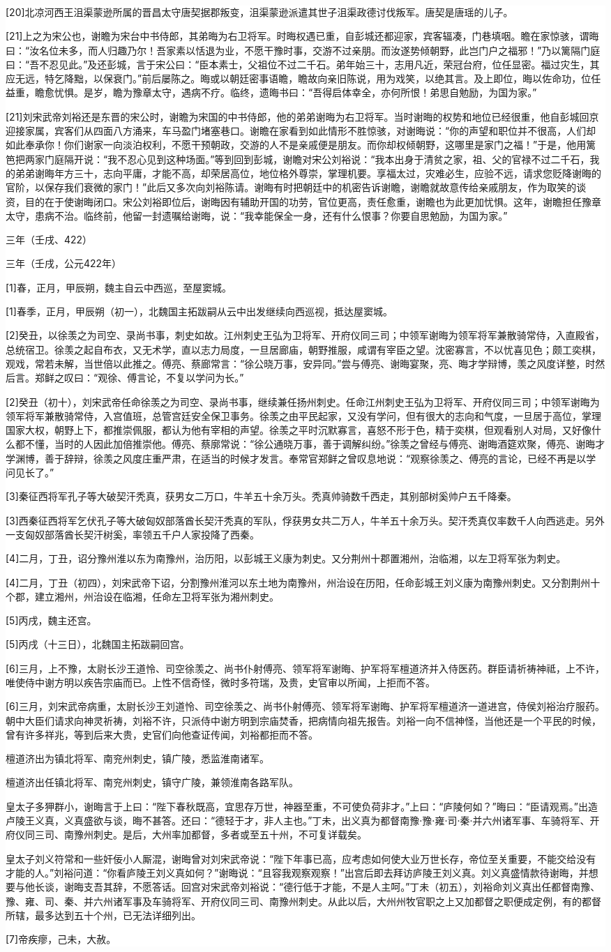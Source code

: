 [20]北凉河西王沮渠蒙逊所属的晋昌太守唐契据郡叛变，沮渠蒙逊派遣其世子沮渠政德讨伐叛军。唐契是唐瑶的儿子。

[21]上之为宋公也，谢瞻为宋台中书侍郎，其弟晦为右卫将军。时晦权遇已重，自彭城还都迎家，宾客辐凑，门巷填咽。瞻在家惊骇，谓晦曰：“汝名位未多，而人归趣乃尔！吾家素以恬退为业，不愿干豫时事，交游不过亲朋。而汝遂势倾朝野，此岂门户之福邪！”乃以篱隔门庭曰：“吾不忍见此。”及还彭城，言于宋公曰：“臣本素士，父祖位不过二千石。弟年始三十，志用凡近，荣冠台府，位任显密。福过灾生，其应无远，特乞降黜，以保衰门。”前后屡陈之。晦或以朝廷密事语瞻，瞻故向亲旧陈说，用为戏笑，以绝其言。及上即位，晦以佐命功，位任益重，瞻愈忧惧。是岁，瞻为豫章太守，遇病不疗。临终，遗晦书曰：“吾得启体幸全，亦何所恨！弟思自勉励，为国为家。”

[21]刘宋武帝刘裕还是东晋的宋公时，谢瞻为宋国的中书侍郎，他的弟弟谢晦为右卫将军。当时谢晦的权势和地位已经很重，他自彭城回京迎接家属，宾客们从四面八方涌来，车马盈门堵塞巷口。谢瞻在家看到如此情形不胜惊骇，对谢晦说：“你的声望和职位并不很高，人们却如此奉承你！你们谢家一向淡泊权利，不愿干预朝政，交游的人不是亲戚便是朋友。而你却权倾朝野，这哪里是家门之福！”于是，他用篱笆把两家门庭隔开说：“我不忍心见到这种场面。”等到回到彭城，谢瞻对宋公刘裕说：“我本出身于清贫之家，祖、父的官禄不过二千石，我的弟弟谢晦年方三十，志向平庸，才能不高，却荣居高位，地位格外尊崇，掌理机要。享福太过，灾难必生，应验不远，请求您贬降谢晦的官阶，以保存我们衰微的家门！”此后又多次向刘裕陈请。谢晦有时把朝廷中的机密告诉谢瞻，谢瞻就故意传给亲戚朋友，作为取笑的谈资，目的在于使谢晦闭口。宋公刘裕即位后，谢晦因有辅助开国的功劳，官位更高，责任愈重，谢瞻也为此更加忧惧。这年，谢瞻担任豫章太守，患病不治。临终前，他留一封遗嘱给谢晦，说：“我幸能保全一身，还有什么恨事？你要自思勉励，为国为家。”

三年（壬戌、422）

三年（壬戌，公元422年）

[1]春，正月，甲辰朔，魏主自云中西巡，至屋窦城。

[1]春季，正月，甲辰朔（初一），北魏国主拓跋嗣从云中出发继续向西巡视，抵达屋窦城。

[2]癸丑，以徐羡之为司空、录尚书事，刺史如故。江州刺史王弘为卫将军、开府仪同三司；中领军谢晦为领军将军兼散骑常侍，入直殿省，总统宿卫。徐羡之起自布衣，又无术学，直以志力局度，一旦居廊庙，朝野推服，咸谓有宰臣之望。沈密寡言，不以忧喜见色；颇工奕棋，观戏，常若未解，当世倍以此推之。傅亮、蔡廊常言：“徐公晓万事，安异同。”尝与傅亮、谢晦宴聚，亮、晦才学辩博，羡之风度详整，时然后言。郑鲜之叹曰：“观徐、傅言论，不复以学问为长。”

[2]癸丑（初十），刘宋武帝任命徐羡之为司空、录尚书事，继续兼任扬州刺史。任命江州刺史王弘为卫将军、开府仪同三司；中领军谢晦为领军将军兼散骑常侍，入宫值班，总管宫廷安全保卫事务。徐羡之由平民起家，又没有学问，但有很大的志向和气度，一旦居于高位，掌理国家大权，朝野上下，都推崇佩服，都认为他有宰相的声望。徐羡之平时沉默寡言，喜怒不形于色，精于奕棋，但观看别人对局，又好像什么都不懂，当时的人因此加倍推崇他。傅亮、蔡廓常说：“徐公通晓万事，善于调解纠纷。”徐羡之曾经与傅亮、谢晦酒筵欢聚，傅亮、谢晦才学渊博，善于辞辩，徐羡之风度庄重严肃，在适当的时候才发言。奉常官郑鲜之曾叹息地说：“观察徐羡之、傅亮的言论，已经不再是以学问见长了。”

[3]秦征西将军孔子等大破契汗秃真，获男女二万口，牛羊五十余万头。秃真帅骑数千西走，其别部树奚帅户五千降秦。

[3]西秦征西将军乞伏孔子等大破匈奴部落酋长契汗秃真的军队，俘获男女共二万人，牛羊五十余万头。契汗秃真仅率数千人向西逃走。另外一支匈奴部落酋长契汗树奚，率领五千户人家投降了西秦。

[4]二月，丁丑，诏分豫州淮以东为南豫州，治历阳，以彭城王义康为刺史。又分荆州十郡置湘州，治临湘，以左卫将军张为刺史。

[4]二月，丁丑（初四），刘宋武帝下诏，分割豫州淮河以东土地为南豫州，州治设在历阳，任命彭城王刘义康为南豫州刺史。又分割荆州十个郡，建立湘州，州治设在临湘，任命左卫将军张为湘州刺史。

[5]丙戌，魏主还宫。

[5]丙戌（十三日），北魏国主拓跋嗣回宫。

[6]三月，上不豫，太尉长沙王道怜、司空徐羡之、尚书仆射傅亮、领军将军谢晦、护军将军檀道济并入侍医药。群臣请祈祷神祗，上不许，唯使侍中谢方明以疾告宗庙而已。上性不信奇怪，微时多符瑞，及贵，史官审以所闻，上拒而不答。

[6]三月，刘宋武帝病重，太尉长沙王刘道怜、司空徐羡之、尚书仆射傅亮、领军将军谢晦、护军将军檀道济一道进宫，侍侯刘裕治疗服药。朝中大臣们请求向神灵祈祷，刘裕不许，只派侍中谢方明到宗庙焚香，把病情向祖先报告。刘裕一向不信神怪，当他还是一个平民的时候，曾有许多祥兆，等到后来大贵，史官们向他查证传闻，刘裕都拒而不答。

檀道济出为镇北将军、南兖州刺史，镇广陵，悉监淮南诸军。

檀道济出任镇北将军、南兖州刺史，镇守广陵，兼领淮南各路军队。

皇太子多狎群小，谢晦言于上曰：“陛下春秋既高，宜思存万世，神器至重，不可使负荷非才。”上曰：“庐陵何如？”晦曰：“臣请观焉。”出造卢陵王义真，义真盛欲与谈，晦不甚答。还曰：“德轻于才，非人主也。”丁未，出义真为都督南豫·豫·雍·司·秦·并六州诸军事、车骑将军、开府仪同三司、南豫州刺史。是后，大州率加都督，多者或至五十州，不可复详载矣。

皇太子刘义符常和一些奸佞小人厮混，谢晦曾对刘宋武帝说：“陛下年事已高，应考虑如何使大业万世长存，帝位至关重要，不能交给没有才能的人。”刘裕问道：“你看庐陵王刘义真如何？”谢晦说：“且容我观察观察！”出宫后即去拜访庐陵王刘义真。刘义真盛情款待谢晦，并想要与他长谈，谢晦支吾其辞，不愿答话。回宫对宋武帝刘裕说：“德行低于才能，不是人主呵。”丁未（初五），刘裕命刘义真出任都督南豫、豫、雍、司、秦、并六州诸军事及车骑将军、开府仪同三司、南豫州刺史。从此以后，大州州牧官职之上又加都督之职便成定例，有的都督所辖，最多达到五十个州，已无法详细列出。

[7]帝疾瘳，己未，大赦。
